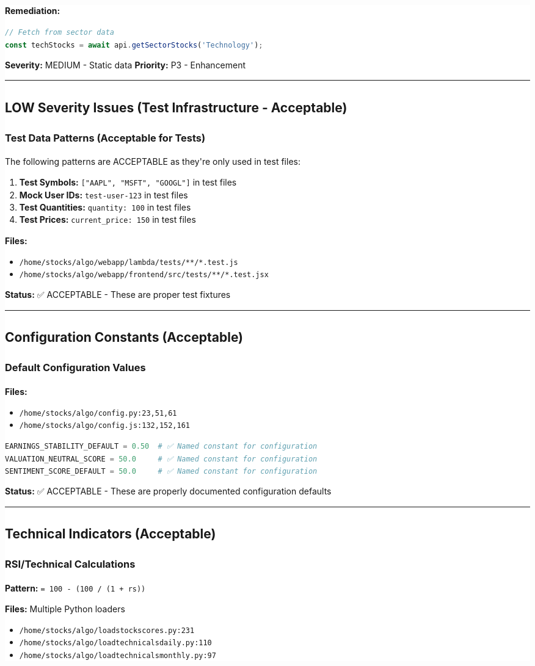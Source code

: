 **Remediation:**
```javascript
// Fetch from sector data
const techStocks = await api.getSectorStocks('Technology');
```

**Severity:** MEDIUM - Static data
**Priority:** P3 - Enhancement

---

## LOW Severity Issues (Test Infrastructure - Acceptable)

### Test Data Patterns (Acceptable for Tests)
The following patterns are ACCEPTABLE as they're only used in test files:

1. **Test Symbols:** `["AAPL", "MSFT", "GOOGL"]` in test files
2. **Mock User IDs:** `test-user-123` in test files
3. **Test Quantities:** `quantity: 100` in test files
4. **Test Prices:** `current_price: 150` in test files

**Files:**
- `/home/stocks/algo/webapp/lambda/tests/**/*.test.js`
- `/home/stocks/algo/webapp/frontend/src/tests/**/*.test.jsx`

**Status:** ✅ ACCEPTABLE - These are proper test fixtures

---

## Configuration Constants (Acceptable)

### Default Configuration Values
**Files:**
- `/home/stocks/algo/config.py:23,51,61`
- `/home/stocks/algo/config.js:132,152,161`

```python
EARNINGS_STABILITY_DEFAULT = 0.50  # ✅ Named constant for configuration
VALUATION_NEUTRAL_SCORE = 50.0     # ✅ Named constant for configuration
SENTIMENT_SCORE_DEFAULT = 50.0     # ✅ Named constant for configuration
```

**Status:** ✅ ACCEPTABLE - These are properly documented configuration defaults

---

## Technical Indicators (Acceptable)

### RSI/Technical Calculations
**Pattern:** `= 100 - (100 / (1 + rs))`

**Files:** Multiple Python loaders
- `/home/stocks/algo/loadstockscores.py:231`
- `/home/stocks/algo/loadtechnicalsdaily.py:110`
- `/home/stocks/algo/loadtechnicalsmonthly.py:97`

